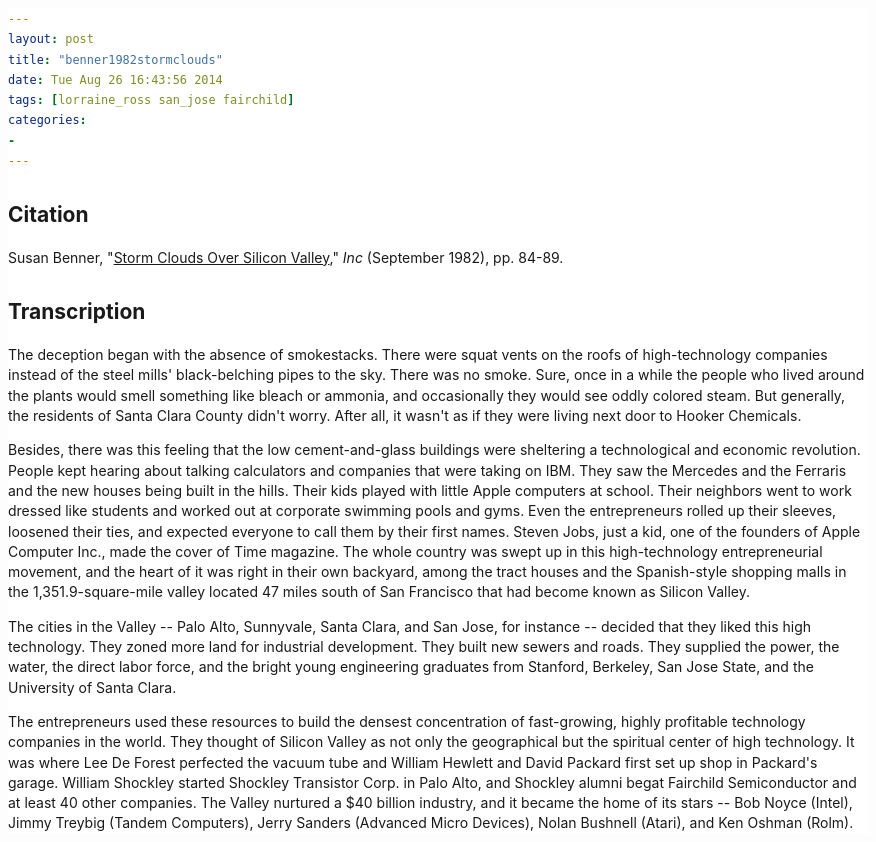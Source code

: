 ```yaml
---
layout: post
title: "benner1982stormclouds"
date: Tue Aug 26 16:43:56 2014
tags: [lorraine_ross san_jose fairchild]
categories:
-
---
```


Citation
--------

Susan Benner, "[Storm Clouds Over Silicon Valley](http://www.inc.com/magazine/19820901/3259.html)," *Inc* (September 1982), pp. 84-89.


Transcription
-------------

The deception began with the absence of smokestacks. There were squat vents on
the roofs of high-technology companies instead of the steel mills'
black-belching pipes to the sky. There was no smoke. Sure, once in a while the
people who lived around the plants would smell something like bleach or
ammonia, and occasionally they would see oddly colored steam. But generally,
the residents of Santa Clara County didn't worry. After all, it wasn't as if
they were living next door to Hooker Chemicals.

Besides, there was this feeling that the low cement-and-glass buildings were
sheltering a technological and economic revolution. People kept hearing about
talking calculators and companies that were taking on IBM. They saw the
Mercedes and the Ferraris and the new houses being built in the hills. Their
kids played with little Apple computers at school. Their neighbors went to
work dressed like students and worked out at corporate swimming pools and
gyms. Even the entrepreneurs rolled up their sleeves, loosened their ties, and
expected everyone to call them by their first names. Steven Jobs, just a kid,
one of the founders of Apple Computer Inc., made the cover of Time magazine.
The whole country was swept up in this high-technology entrepreneurial
movement, and the heart of it was right in their own backyard, among the tract
houses and the Spanish-style shopping malls in the 1,351.9-square-mile valley
located 47 miles south of San Francisco that had become known as Silicon
Valley.

The cities in the Valley -- Palo Alto, Sunnyvale, Santa Clara, and San Jose,
for instance -- decided that they liked this high technology. They zoned more
land for industrial development. They built new sewers and roads. They
supplied the power, the water, the direct labor force, and the bright young
engineering graduates from Stanford, Berkeley, San Jose State, and the
University of Santa Clara.

The entrepreneurs used these resources to build the densest concentration of
fast-growing, highly profitable technology companies in the world. They
thought of Silicon Valley as not only the geographical but the spiritual
center of high technology. It was where Lee De Forest perfected the vacuum
tube and William Hewlett and David Packard first set up shop in Packard's
garage. William Shockley started Shockley Transistor Corp. in Palo Alto, and
Shockley alumni begat Fairchild Semiconductor and at least 40 other companies.
The Valley nurtured a $40 billion industry, and it became the home of its
stars -- Bob Noyce (Intel), Jimmy Treybig (Tandem Computers), Jerry Sanders
(Advanced Micro Devices), Nolan Bushnell (Atari), and Ken Oshman (Rolm).
